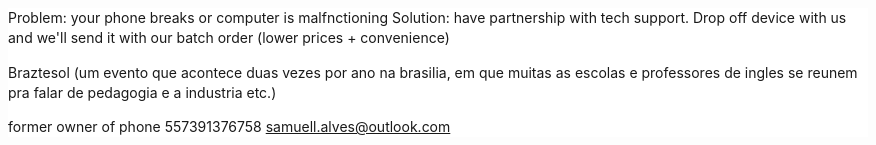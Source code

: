 Problem: your phone breaks or computer is malfnctioning
Solution: have partnership with tech support. Drop off device with us and we'll send it with our batch order (lower prices + convenience)





Braztesol (um evento que acontece duas vezes por ano na brasilia, em que muitas as escolas e professores de ingles se reunem pra falar de pedagogia e a industria etc.)

former owner of phone
557391376758
samuell.alves@outlook.com
